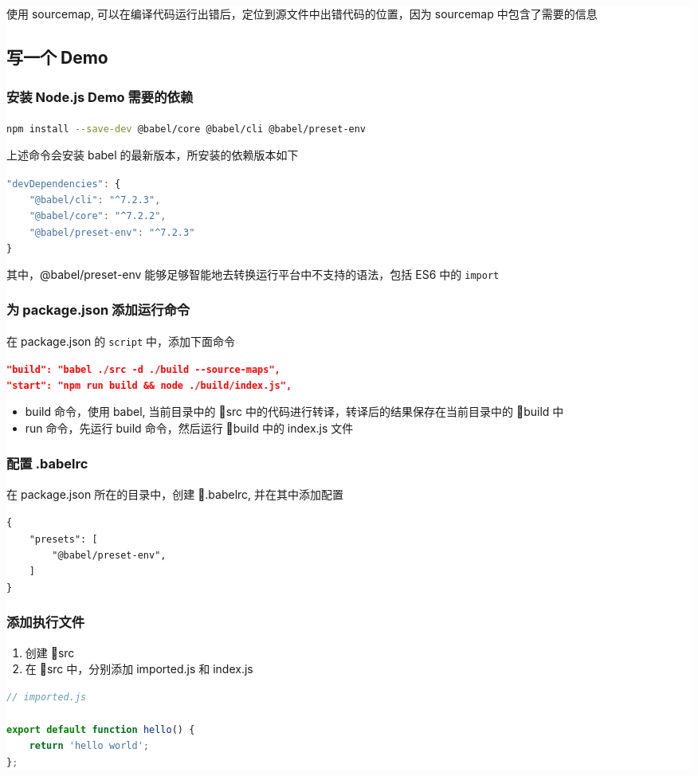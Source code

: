 使用 sourcemap, 可以在编译代码运行出错后，定位到源文件中出错代码的位置，因为 sourcemap 中包含了需要的信息


## 写一个 Demo

### 安装 Node.js Demo 需要的依赖

```sh
npm install --save-dev @babel/core @babel/cli @babel/preset-env
```

上述命令会安装 babel 的最新版本，所安装的依赖版本如下

```js
"devDependencies": {
    "@babel/cli": "^7.2.3",
    "@babel/core": "^7.2.2",
    "@babel/preset-env": "^7.2.3"
}
```

其中，@babel/preset-env 能够足够智能地去转换运行平台中不支持的语法，包括 ES6 中的 `import`

### 为 package.json 添加运行命令

在 package.json 的 `script` 中，添加下面命令

```json
"build": "babel ./src -d ./build --source-maps",
"start": "npm run build && node ./build/index.js",
```

- build 命令，使用 babel, 当前目录中的 📁src 中的代码进行转译，转译后的结果保存在当前目录中的 📁build 中
- run 命令，先运行 build 命令，然后运行 📁build 中的 index.js 文件

### 配置 .babelrc

在 package.json 所在的目录中，创建 📃.babelrc, 并在其中添加配置

```
{
    "presets": [
        "@babel/preset-env",
    ]
}
```

### 添加执行文件

1. 创建 📁src
2. 在 📁src 中，分别添加 imported.js 和 index.js

```js
// imported.js

export default function hello() {
    return 'hello world';
};
```
